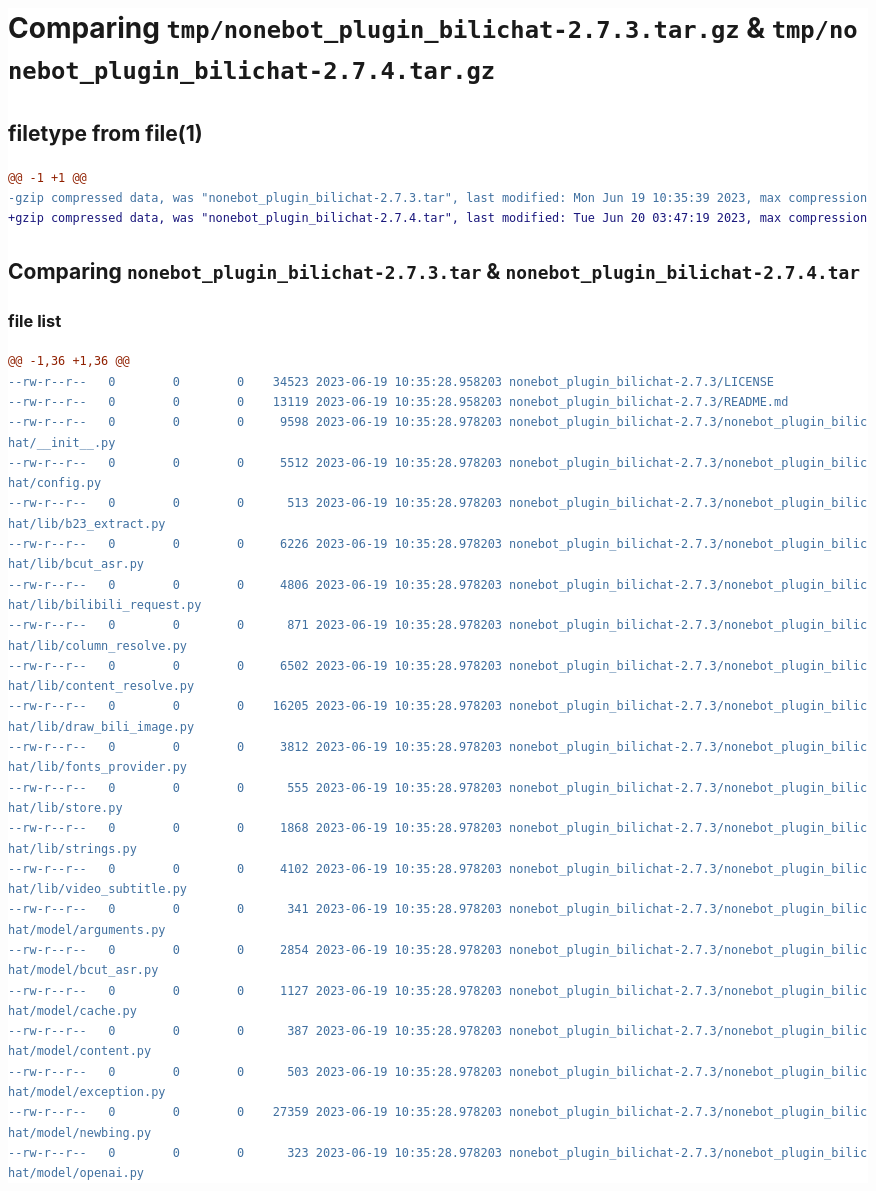 # Comparing `tmp/nonebot_plugin_bilichat-2.7.3.tar.gz` & `tmp/nonebot_plugin_bilichat-2.7.4.tar.gz`

## filetype from file(1)

```diff
@@ -1 +1 @@
-gzip compressed data, was "nonebot_plugin_bilichat-2.7.3.tar", last modified: Mon Jun 19 10:35:39 2023, max compression
+gzip compressed data, was "nonebot_plugin_bilichat-2.7.4.tar", last modified: Tue Jun 20 03:47:19 2023, max compression
```

## Comparing `nonebot_plugin_bilichat-2.7.3.tar` & `nonebot_plugin_bilichat-2.7.4.tar`

### file list

```diff
@@ -1,36 +1,36 @@
--rw-r--r--   0        0        0    34523 2023-06-19 10:35:28.958203 nonebot_plugin_bilichat-2.7.3/LICENSE
--rw-r--r--   0        0        0    13119 2023-06-19 10:35:28.958203 nonebot_plugin_bilichat-2.7.3/README.md
--rw-r--r--   0        0        0     9598 2023-06-19 10:35:28.978203 nonebot_plugin_bilichat-2.7.3/nonebot_plugin_bilichat/__init__.py
--rw-r--r--   0        0        0     5512 2023-06-19 10:35:28.978203 nonebot_plugin_bilichat-2.7.3/nonebot_plugin_bilichat/config.py
--rw-r--r--   0        0        0      513 2023-06-19 10:35:28.978203 nonebot_plugin_bilichat-2.7.3/nonebot_plugin_bilichat/lib/b23_extract.py
--rw-r--r--   0        0        0     6226 2023-06-19 10:35:28.978203 nonebot_plugin_bilichat-2.7.3/nonebot_plugin_bilichat/lib/bcut_asr.py
--rw-r--r--   0        0        0     4806 2023-06-19 10:35:28.978203 nonebot_plugin_bilichat-2.7.3/nonebot_plugin_bilichat/lib/bilibili_request.py
--rw-r--r--   0        0        0      871 2023-06-19 10:35:28.978203 nonebot_plugin_bilichat-2.7.3/nonebot_plugin_bilichat/lib/column_resolve.py
--rw-r--r--   0        0        0     6502 2023-06-19 10:35:28.978203 nonebot_plugin_bilichat-2.7.3/nonebot_plugin_bilichat/lib/content_resolve.py
--rw-r--r--   0        0        0    16205 2023-06-19 10:35:28.978203 nonebot_plugin_bilichat-2.7.3/nonebot_plugin_bilichat/lib/draw_bili_image.py
--rw-r--r--   0        0        0     3812 2023-06-19 10:35:28.978203 nonebot_plugin_bilichat-2.7.3/nonebot_plugin_bilichat/lib/fonts_provider.py
--rw-r--r--   0        0        0      555 2023-06-19 10:35:28.978203 nonebot_plugin_bilichat-2.7.3/nonebot_plugin_bilichat/lib/store.py
--rw-r--r--   0        0        0     1868 2023-06-19 10:35:28.978203 nonebot_plugin_bilichat-2.7.3/nonebot_plugin_bilichat/lib/strings.py
--rw-r--r--   0        0        0     4102 2023-06-19 10:35:28.978203 nonebot_plugin_bilichat-2.7.3/nonebot_plugin_bilichat/lib/video_subtitle.py
--rw-r--r--   0        0        0      341 2023-06-19 10:35:28.978203 nonebot_plugin_bilichat-2.7.3/nonebot_plugin_bilichat/model/arguments.py
--rw-r--r--   0        0        0     2854 2023-06-19 10:35:28.978203 nonebot_plugin_bilichat-2.7.3/nonebot_plugin_bilichat/model/bcut_asr.py
--rw-r--r--   0        0        0     1127 2023-06-19 10:35:28.978203 nonebot_plugin_bilichat-2.7.3/nonebot_plugin_bilichat/model/cache.py
--rw-r--r--   0        0        0      387 2023-06-19 10:35:28.978203 nonebot_plugin_bilichat-2.7.3/nonebot_plugin_bilichat/model/content.py
--rw-r--r--   0        0        0      503 2023-06-19 10:35:28.978203 nonebot_plugin_bilichat-2.7.3/nonebot_plugin_bilichat/model/exception.py
--rw-r--r--   0        0        0    27359 2023-06-19 10:35:28.978203 nonebot_plugin_bilichat-2.7.3/nonebot_plugin_bilichat/model/newbing.py
--rw-r--r--   0        0        0      323 2023-06-19 10:35:28.978203 nonebot_plugin_bilichat-2.7.3/nonebot_plugin_bilichat/model/openai.py
```
